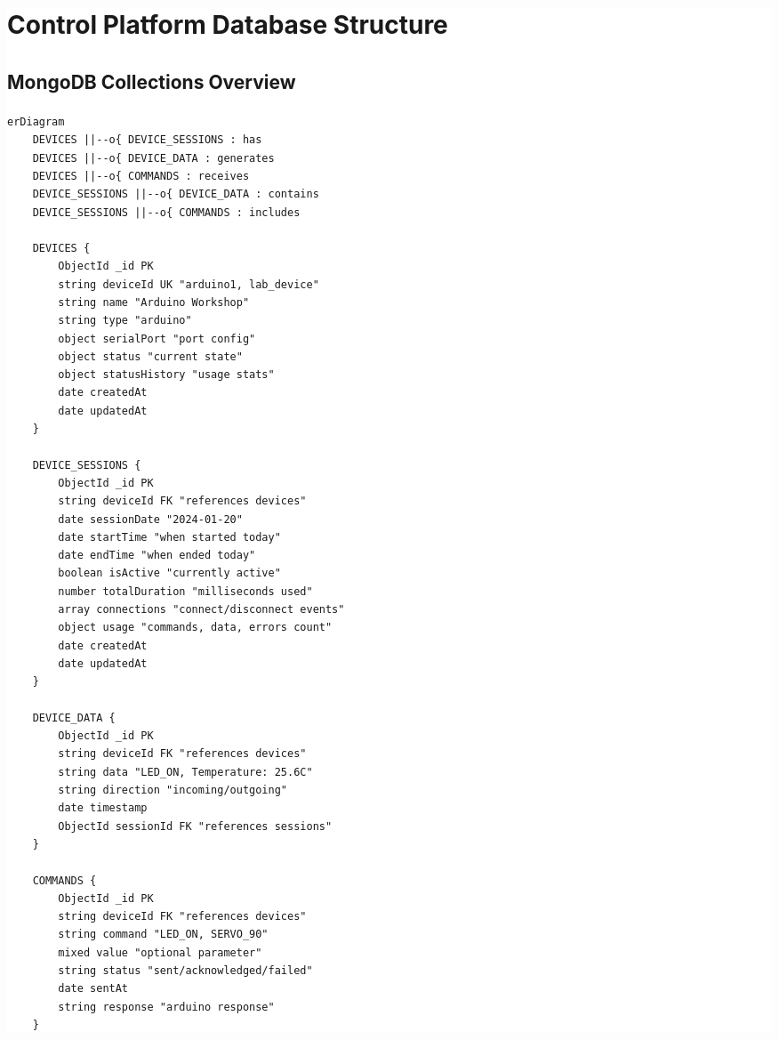 # Control Platform Database Structure

## MongoDB Collections Overview

```mermaid
erDiagram
    DEVICES ||--o{ DEVICE_SESSIONS : has
    DEVICES ||--o{ DEVICE_DATA : generates
    DEVICES ||--o{ COMMANDS : receives
    DEVICE_SESSIONS ||--o{ DEVICE_DATA : contains
    DEVICE_SESSIONS ||--o{ COMMANDS : includes

    DEVICES {
        ObjectId _id PK
        string deviceId UK "arduino1, lab_device"
        string name "Arduino Workshop"
        string type "arduino"
        object serialPort "port config"
        object status "current state"
        object statusHistory "usage stats"
        date createdAt
        date updatedAt
    }

    DEVICE_SESSIONS {
        ObjectId _id PK
        string deviceId FK "references devices"
        date sessionDate "2024-01-20"
        date startTime "when started today"
        date endTime "when ended today"
        boolean isActive "currently active"
        number totalDuration "milliseconds used"
        array connections "connect/disconnect events"
        object usage "commands, data, errors count"
        date createdAt
        date updatedAt
    }

    DEVICE_DATA {
        ObjectId _id PK
        string deviceId FK "references devices"
        string data "LED_ON, Temperature: 25.6C"
        string direction "incoming/outgoing"
        date timestamp
        ObjectId sessionId FK "references sessions"
    }

    COMMANDS {
        ObjectId _id PK
        string deviceId FK "references devices"
        string command "LED_ON, SERVO_90"
        mixed value "optional parameter"
        string status "sent/acknowledged/failed"
        date sentAt
        string response "arduino response"
    }
```

